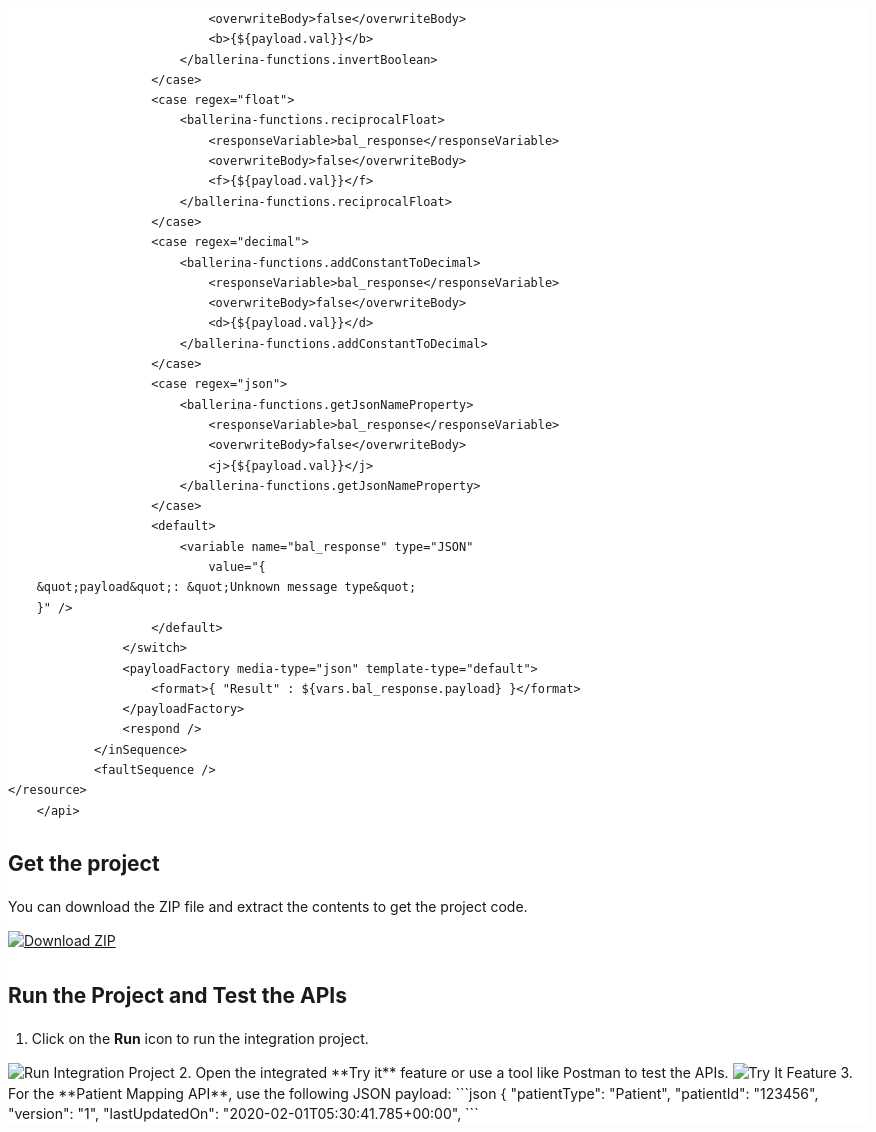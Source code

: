                                 <overwriteBody>false</overwriteBody>
                                <b>{${payload.val}}</b>
                            </ballerina-functions.invertBoolean>
                        </case>
                        <case regex="float">
                            <ballerina-functions.reciprocalFloat>
                                <responseVariable>bal_response</responseVariable>
                                <overwriteBody>false</overwriteBody>
                                <f>{${payload.val}}</f>
                            </ballerina-functions.reciprocalFloat>
                        </case>
                        <case regex="decimal">
                            <ballerina-functions.addConstantToDecimal>
                                <responseVariable>bal_response</responseVariable>
                                <overwriteBody>false</overwriteBody>
                                <d>{${payload.val}}</d>
                            </ballerina-functions.addConstantToDecimal>
                        </case>
                        <case regex="json">
                            <ballerina-functions.getJsonNameProperty>
                                <responseVariable>bal_response</responseVariable>
                                <overwriteBody>false</overwriteBody>
                                <j>{${payload.val}}</j>
                            </ballerina-functions.getJsonNameProperty>
                        </case>
                        <default>
                            <variable name="bal_response" type="JSON"
                                value="{
        &quot;payload&quot;: &quot;Unknown message type&quot;
        }" />
                        </default>
                    </switch>
                    <payloadFactory media-type="json" template-type="default">
                        <format>{ "Result" : ${vars.bal_response.payload} }</format>
                    </payloadFactory>
                    <respond />
                </inSequence>
                <faultSequence />
    </resource>
        </api>

## Get the project

You can download the ZIP file and extract the contents to get the project code.

<a href="{{base_path}}/assets/attachments/reference/ballerina-module-example.zip">
    <img src="{{base_path}}/assets/img/integrate/connectors/download-zip.png" width="200" alt="Download ZIP">
</a>


## Run the Project and Test the APIs
1. Click on the **Run** icon to run the integration project.
<img src="{{base_path}}/assets/img/reference/ballerina-module/example-run-integration-project.png" title="Run Integration Project" width="800" alt="Run Integration Project"/>
2. Open the integrated **Try it** feature or use a tool like Postman to test the APIs.
<img src="{{base_path}}/assets/img/reference/ballerina-module/example-try-it.png" title="Try It Feature" width="800" alt="Try It Feature"/>
3. For the **Patient Mapping API**, use the following JSON payload:
```json
{
   "patientType": "Patient",
   "patientId": "123456",
   "version": "1",
   "lastUpdatedOn": "2020-02-01T05:30:41.785+00:00",
```
